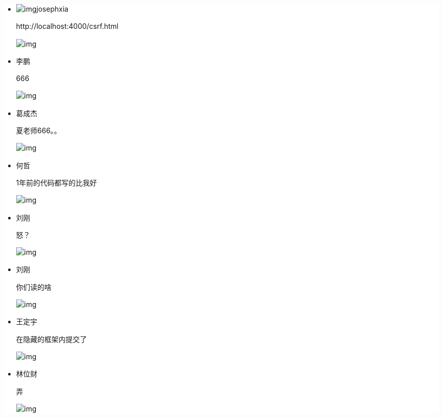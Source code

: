- ![img](https://learn.kaikeba.com/cclive/images/newLive/icon_video_text_teacher@2x.png)josephxia

  

  http://localhost:4000/csrf.html

  ![img](https://learn.kaikeba.com/cclive/images/newLive/icon_video_chat_man@2x.png)

- 李鹏

  

  666

  ![img](https://learn.kaikeba.com/cclive/images/newLive/icon_video_chat_man@2x.png)

- 葛成杰

  

  夏老师666。。

  ![img](https://learn.kaikeba.com/cclive/images/newLive/icon_video_chat_man@2x.png)

- 何哲

  

  1年前的代码都写的比我好

  ![img](https://learn.kaikeba.com/cclive/images/newLive/icon_video_chat_man@2x.png)

- 刘刚

  

  怒？

  ![img](https://learn.kaikeba.com/cclive/images/newLive/icon_video_chat_man@2x.png)

- 刘刚

  

  你们读的啥

  ![img](https://learn.kaikeba.com/cclive/images/newLive/icon_video_chat_man@2x.png)

- 王定宇

  

  在隐藏的框架内提交了

  ![img](https://learn.kaikeba.com/cclive/images/newLive/icon_video_chat_man@2x.png)

- 林位财

  

  弄

  ![img](https://learn.kaikeba.com/cclive/images/newLive/icon_video_chat_man@2x.png)
